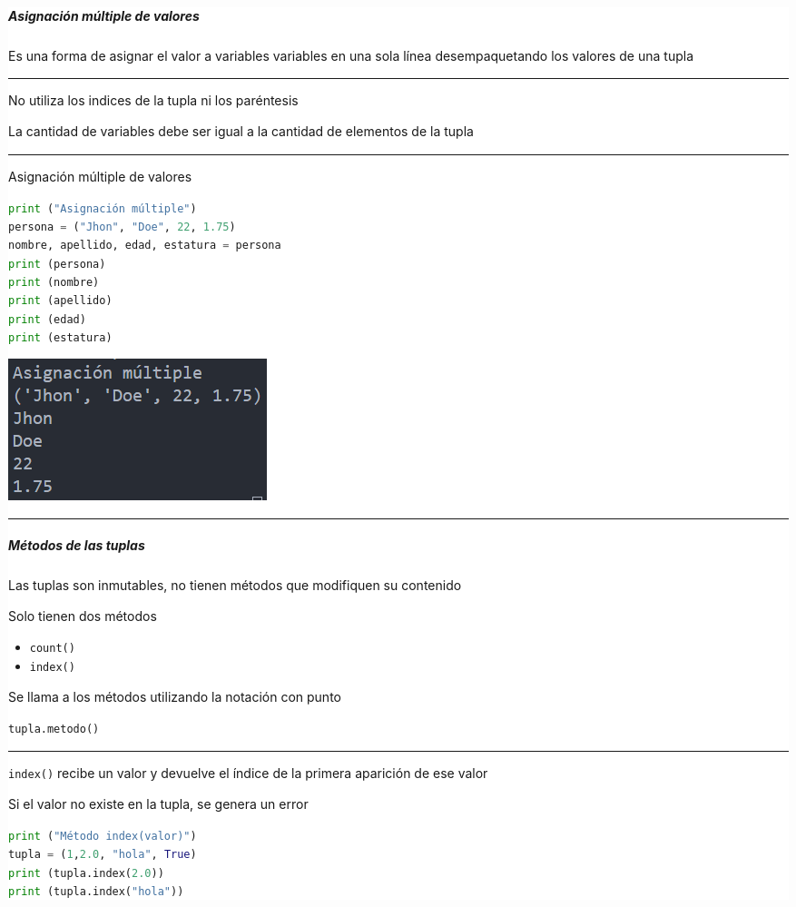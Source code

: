 ##### Asignación múltiple de valores

Es una forma de asignar el valor a variables variables en una sola línea desempaquetando los valores de una tupla

---

No utiliza los indices de la tupla ni los paréntesis

La cantidad de variables debe ser igual a la cantidad de elementos de la tupla

---
Asignación múltiple de valores

```python
print ("Asignación múltiple")
persona = ("Jhon", "Doe", 22, 1.75)
nombre, apellido, edad, estatura = persona
print (persona)
print (nombre)
print (apellido)
print (edad)
print (estatura)
```

![Asignación Múltiple](./img/15.png) 

---
##### Métodos de las tuplas

Las tuplas son inmutables, no tienen métodos que modifiquen su contenido

Solo tienen dos métodos

- `count()`
- `index()`

Se llama a los métodos utilizando la notación con punto

`tupla.metodo()`

---
`index()` recibe un valor y devuelve el índice de la primera aparición de ese valor

Si el valor no existe en la tupla, se genera un error

```python
print ("Método index(valor)")
tupla = (1,2.0, "hola", True)
print (tupla.index(2.0))
print (tupla.index("hola"))
```

